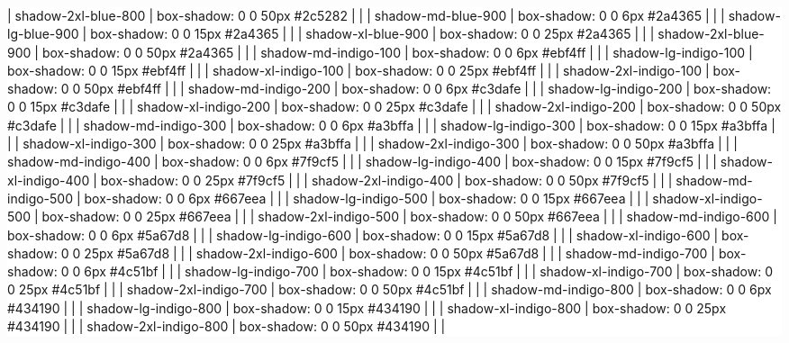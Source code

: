 | shadow-2xl-blue-800 | box-shadow: 0 0 50px #2c5282 | <y class="w-16 h-6 rounded bg-white shadow-2xl-blue-800"></y> |
| shadow-md-blue-900 | box-shadow: 0 0 6px #2a4365 | <y class="w-16 h-6 rounded bg-white shadow-md-blue-900"></y> |
| shadow-lg-blue-900 | box-shadow: 0 0 15px #2a4365 | <y class="w-16 h-6 rounded bg-white shadow-lg-blue-900"></y> |
| shadow-xl-blue-900 | box-shadow: 0 0 25px #2a4365 | <y class="w-16 h-6 rounded bg-white shadow-xl-blue-900"></y> |
| shadow-2xl-blue-900 | box-shadow: 0 0 50px #2a4365 | <y class="w-16 h-6 rounded bg-white shadow-2xl-blue-900"></y> |
| shadow-md-indigo-100 | box-shadow: 0 0 6px #ebf4ff | <y class="w-16 h-6 rounded bg-white shadow-md-indigo-100"></y> |
| shadow-lg-indigo-100 | box-shadow: 0 0 15px #ebf4ff | <y class="w-16 h-6 rounded bg-white shadow-lg-indigo-100"></y> |
| shadow-xl-indigo-100 | box-shadow: 0 0 25px #ebf4ff | <y class="w-16 h-6 rounded bg-white shadow-xl-indigo-100"></y> |
| shadow-2xl-indigo-100 | box-shadow: 0 0 50px #ebf4ff | <y class="w-16 h-6 rounded bg-white shadow-2xl-indigo-100"></y> |
| shadow-md-indigo-200 | box-shadow: 0 0 6px #c3dafe | <y class="w-16 h-6 rounded bg-white shadow-md-indigo-200"></y> |
| shadow-lg-indigo-200 | box-shadow: 0 0 15px #c3dafe | <y class="w-16 h-6 rounded bg-white shadow-lg-indigo-200"></y> |
| shadow-xl-indigo-200 | box-shadow: 0 0 25px #c3dafe | <y class="w-16 h-6 rounded bg-white shadow-xl-indigo-200"></y> |
| shadow-2xl-indigo-200 | box-shadow: 0 0 50px #c3dafe | <y class="w-16 h-6 rounded bg-white shadow-2xl-indigo-200"></y> |
| shadow-md-indigo-300 | box-shadow: 0 0 6px #a3bffa | <y class="w-16 h-6 rounded bg-white shadow-md-indigo-300"></y> |
| shadow-lg-indigo-300 | box-shadow: 0 0 15px #a3bffa | <y class="w-16 h-6 rounded bg-white shadow-lg-indigo-300"></y> |
| shadow-xl-indigo-300 | box-shadow: 0 0 25px #a3bffa | <y class="w-16 h-6 rounded bg-white shadow-xl-indigo-300"></y> |
| shadow-2xl-indigo-300 | box-shadow: 0 0 50px #a3bffa | <y class="w-16 h-6 rounded bg-white shadow-2xl-indigo-300"></y> |
| shadow-md-indigo-400 | box-shadow: 0 0 6px #7f9cf5 | <y class="w-16 h-6 rounded bg-white shadow-md-indigo-400"></y> |
| shadow-lg-indigo-400 | box-shadow: 0 0 15px #7f9cf5 | <y class="w-16 h-6 rounded bg-white shadow-lg-indigo-400"></y> |
| shadow-xl-indigo-400 | box-shadow: 0 0 25px #7f9cf5 | <y class="w-16 h-6 rounded bg-white shadow-xl-indigo-400"></y> |
| shadow-2xl-indigo-400 | box-shadow: 0 0 50px #7f9cf5 | <y class="w-16 h-6 rounded bg-white shadow-2xl-indigo-400"></y> |
| shadow-md-indigo-500 | box-shadow: 0 0 6px #667eea | <y class="w-16 h-6 rounded bg-white shadow-md-indigo-500"></y> |
| shadow-lg-indigo-500 | box-shadow: 0 0 15px #667eea | <y class="w-16 h-6 rounded bg-white shadow-lg-indigo-500"></y> |
| shadow-xl-indigo-500 | box-shadow: 0 0 25px #667eea | <y class="w-16 h-6 rounded bg-white shadow-xl-indigo-500"></y> |
| shadow-2xl-indigo-500 | box-shadow: 0 0 50px #667eea | <y class="w-16 h-6 rounded bg-white shadow-2xl-indigo-500"></y> |
| shadow-md-indigo-600 | box-shadow: 0 0 6px #5a67d8 | <y class="w-16 h-6 rounded bg-white shadow-md-indigo-600"></y> |
| shadow-lg-indigo-600 | box-shadow: 0 0 15px #5a67d8 | <y class="w-16 h-6 rounded bg-white shadow-lg-indigo-600"></y> |
| shadow-xl-indigo-600 | box-shadow: 0 0 25px #5a67d8 | <y class="w-16 h-6 rounded bg-white shadow-xl-indigo-600"></y> |
| shadow-2xl-indigo-600 | box-shadow: 0 0 50px #5a67d8 | <y class="w-16 h-6 rounded bg-white shadow-2xl-indigo-600"></y> |
| shadow-md-indigo-700 | box-shadow: 0 0 6px #4c51bf | <y class="w-16 h-6 rounded bg-white shadow-md-indigo-700"></y> |
| shadow-lg-indigo-700 | box-shadow: 0 0 15px #4c51bf | <y class="w-16 h-6 rounded bg-white shadow-lg-indigo-700"></y> |
| shadow-xl-indigo-700 | box-shadow: 0 0 25px #4c51bf | <y class="w-16 h-6 rounded bg-white shadow-xl-indigo-700"></y> |
| shadow-2xl-indigo-700 | box-shadow: 0 0 50px #4c51bf | <y class="w-16 h-6 rounded bg-white shadow-2xl-indigo-700"></y> |
| shadow-md-indigo-800 | box-shadow: 0 0 6px #434190 | <y class="w-16 h-6 rounded bg-white shadow-md-indigo-800"></y> |
| shadow-lg-indigo-800 | box-shadow: 0 0 15px #434190 | <y class="w-16 h-6 rounded bg-white shadow-lg-indigo-800"></y> |
| shadow-xl-indigo-800 | box-shadow: 0 0 25px #434190 | <y class="w-16 h-6 rounded bg-white shadow-xl-indigo-800"></y> |
| shadow-2xl-indigo-800 | box-shadow: 0 0 50px #434190 | <y class="w-16 h-6 rounded bg-white shadow-2xl-indigo-800"></y> |